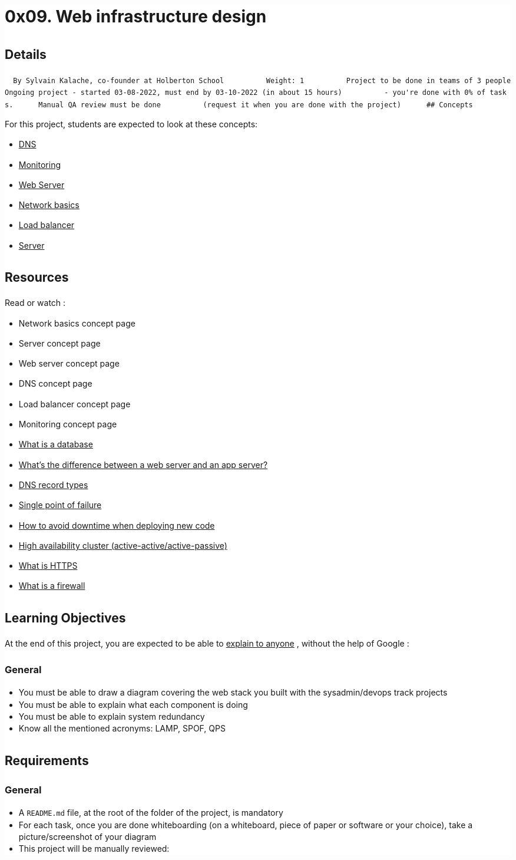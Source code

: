 # 0x09. Web infrastructure design
## Details
      By Sylvain Kalache, co-founder at Holberton School          Weight: 1          Project to be done in teams of 3 people                Ongoing project - started 03-08-2022, must end by 03-10-2022 (in about 15 hours)          - you're done with 0% of tasks.      Manual QA review must be done          (request it when you are done with the project)      ## Concepts
For this project, students are expected to look at these concepts:
* [DNS](https://intranet.hbtn.io/concepts/12) 

* [Monitoring](https://intranet.hbtn.io/concepts/13) 

* [Web Server](https://intranet.hbtn.io/concepts/17) 

* [Network basics](https://intranet.hbtn.io/concepts/33) 

* [Load balancer](https://intranet.hbtn.io/concepts/46) 

* [Server](https://intranet.hbtn.io/concepts/67) 

## Resources
Read or watch :
* Network basics concept page
* Server concept page
* Web server concept page
* DNS concept page
* Load balancer concept page
* Monitoring concept page
* [What is a database](https://intranet.hbtn.io/rltoken/woDFYUG0y_SrA79AaYbFCA) 

* [What’s the difference between a web server and an app server?](https://intranet.hbtn.io/rltoken/Nb8B47Y2D8SLqQMOKVoQyQ) 

* [DNS record types](https://intranet.hbtn.io/rltoken/ojwHUACZEtIWfI9M6i7c3g) 

* [Single point of failure](https://intranet.hbtn.io/rltoken/wYpewVpIp9PSqqL27RPafg) 

* [How to avoid downtime when deploying new code](https://intranet.hbtn.io/rltoken/Mlvynt0OgLQXrxjrC5Wlnw) 

* [High availability cluster (active-active/active-passive)](https://intranet.hbtn.io/rltoken/POX3jE0S6TChQHSYQraYeQ) 

* [What is HTTPS](https://intranet.hbtn.io/rltoken/N4BwU4wYDNW02kdzMiekFw) 

* [What is a firewall](https://intranet.hbtn.io/rltoken/ZFTutaKN4wWzmL4fWhQmeg) 

## Learning Objectives
At the end of this project, you are expected to be able to  [explain to anyone](https://intranet.hbtn.io/rltoken/Dvn7v5U404zIccrJ_jDevg) 
 ,  without the help of Google :
### General
* You must be able to draw a diagram covering the web stack you built with the sysadmin/devops track projects
* You must be able to explain what each component is doing
* You must be able to explain system redundancy
* Know all the mentioned acronyms: LAMP, SPOF, QPS
## Requirements
### General
* A  ` README.md `  file, at the root of the folder of the project, is mandatory
* For each task, once you are done whiteboarding (on a whiteboard, piece of paper or software or your choice), take a picture/screenshot of your diagram
* This project will be manually reviewed: